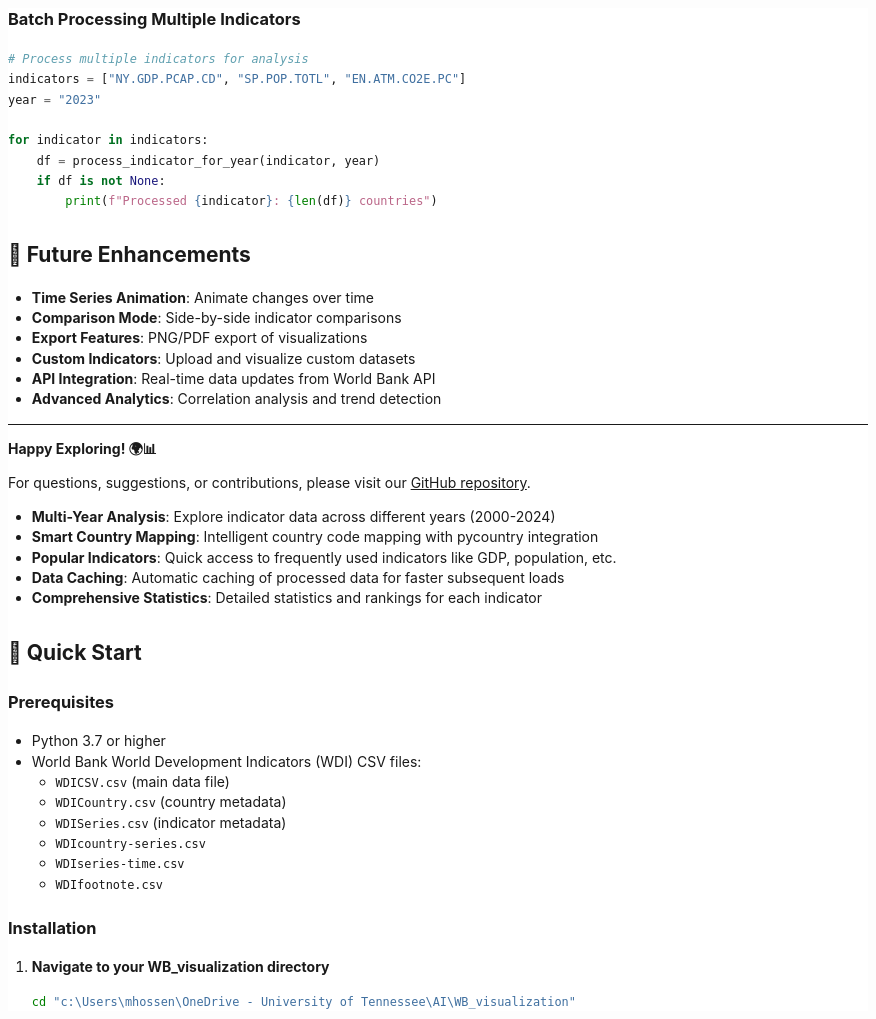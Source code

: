 ### Batch Processing Multiple Indicators
```python
# Process multiple indicators for analysis
indicators = ["NY.GDP.PCAP.CD", "SP.POP.TOTL", "EN.ATM.CO2E.PC"]
year = "2023"

for indicator in indicators:
    df = process_indicator_for_year(indicator, year)
    if df is not None:
        print(f"Processed {indicator}: {len(df)} countries")
```

## 🔮 Future Enhancements

- **Time Series Animation**: Animate changes over time
- **Comparison Mode**: Side-by-side indicator comparisons
- **Export Features**: PNG/PDF export of visualizations
- **Custom Indicators**: Upload and visualize custom datasets
- **API Integration**: Real-time data updates from World Bank API
- **Advanced Analytics**: Correlation analysis and trend detection

---

**Happy Exploring! 🌍📊**

For questions, suggestions, or contributions, please visit our [GitHub repository](https://github.com/deluair/WDI_3d).
- **Multi-Year Analysis**: Explore indicator data across different years (2000-2024)
- **Smart Country Mapping**: Intelligent country code mapping with pycountry integration
- **Popular Indicators**: Quick access to frequently used indicators like GDP, population, etc.
- **Data Caching**: Automatic caching of processed data for faster subsequent loads
- **Comprehensive Statistics**: Detailed statistics and rankings for each indicator

## 🚀 Quick Start

### Prerequisites

- Python 3.7 or higher
- World Bank World Development Indicators (WDI) CSV files:
  - `WDICSV.csv` (main data file)
  - `WDICountry.csv` (country metadata)
  - `WDISeries.csv` (indicator metadata)
  - `WDIcountry-series.csv`
  - `WDIseries-time.csv` 
  - `WDIfootnote.csv`

### Installation

1. **Navigate to your WB_visualization directory**
   ```bash
   cd "c:\Users\mhossen\OneDrive - University of Tennessee\AI\WB_visualization"
   ```
